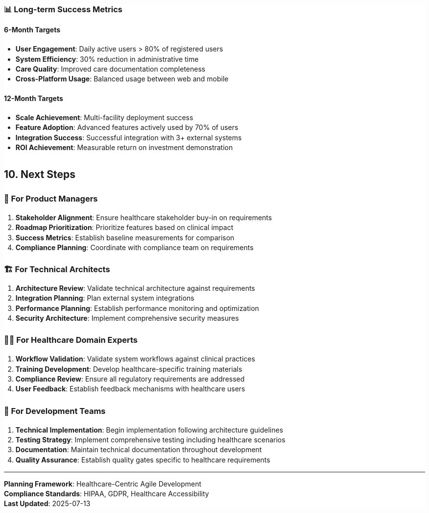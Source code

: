 ### 📊 Long-term Success Metrics

#### 6-Month Targets
- **User Engagement**: Daily active users > 80% of registered users
- **System Efficiency**: 30% reduction in administrative time
- **Care Quality**: Improved care documentation completeness
- **Cross-Platform Usage**: Balanced usage between web and mobile

#### 12-Month Targets
- **Scale Achievement**: Multi-facility deployment success
- **Feature Adoption**: Advanced features actively used by 70% of users
- **Integration Success**: Successful integration with 3+ external systems
- **ROI Achievement**: Measurable return on investment demonstration

## 10. Next Steps

### 🚀 For Product Managers
1. **Stakeholder Alignment**: Ensure healthcare stakeholder buy-in on requirements
2. **Roadmap Prioritization**: Prioritize features based on clinical impact
3. **Success Metrics**: Establish baseline measurements for comparison
4. **Compliance Planning**: Coordinate with compliance team on requirements

### 🏗️ For Technical Architects
1. **Architecture Review**: Validate technical architecture against requirements
2. **Integration Planning**: Plan external system integrations
3. **Performance Planning**: Establish performance monitoring and optimization
4. **Security Architecture**: Implement comprehensive security measures

### 👩‍⚕️ For Healthcare Domain Experts
1. **Workflow Validation**: Validate system workflows against clinical practices
2. **Training Development**: Develop healthcare-specific training materials
3. **Compliance Review**: Ensure all regulatory requirements are addressed
4. **User Feedback**: Establish feedback mechanisms with healthcare users

### 🔧 For Development Teams
1. **Technical Implementation**: Begin implementation following architecture guidelines
2. **Testing Strategy**: Implement comprehensive testing including healthcare scenarios
3. **Documentation**: Maintain technical documentation throughout development
4. **Quality Assurance**: Establish quality gates specific to healthcare requirements



---

**Planning Framework**: Healthcare-Centric Agile Development  
**Compliance Standards**: HIPAA, GDPR, Healthcare Accessibility  
**Last Updated**: 2025-07-13